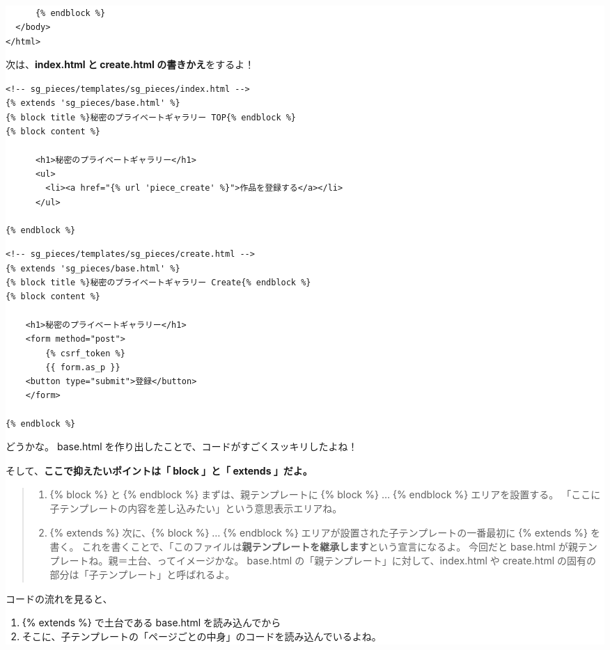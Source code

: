 ```django
      {% endblock %}
  </body>
</html>
```

次は、**index.html と create.html の書きかえ**をするよ！
```django
<!-- sg_pieces/templates/sg_pieces/index.html -->
{% extends 'sg_pieces/base.html' %}
{% block title %}秘密のプライベートギャラリー TOP{% endblock %}
{% block content %}

      <h1>秘密のプライベートギャラリー</h1>
      <ul>
        <li><a href="{% url 'piece_create' %}">作品を登録する</a></li>
      </ul>

{% endblock %}
```


```django
<!-- sg_pieces/templates/sg_pieces/create.html -->
{% extends 'sg_pieces/base.html' %}
{% block title %}秘密のプライベートギャラリー Create{% endblock %}
{% block content %}

    <h1>秘密のプライベートギャラリー</h1>
    <form method="post">
        {% csrf_token %}
        {{ form.as_p }}
    <button type="submit">登録</button>
    </form>

{% endblock %}
```

どうかな。
base.html を作り出したことで、コードがすごくスッキリしたよね！

そして、**ここで抑えたいポイントは「 block 」と「 extends 」だよ。**

> 1. {% block %} と {% endblock %}
まずは、親テンプレートに {% block %} … {% endblock %} エリアを設置する。
「ここに子テンプレートの内容を差し込みたい」という意思表示エリアね。
>
> 2. {% extends %}
次に、{% block %} … {% endblock %} エリアが設置された子テンプレートの一番最初に {% extends %} を書く。
これを書くことで、「このファイルは**親テンプレートを継承します**という宣言になるよ。
今回だと base.html が親テンプレートね。親＝土台、ってイメージかな。
base.html の「親テンプレート」に対して、index.html や create.html の固有の部分は「子テンプレート」と呼ばれるよ。

コードの流れを見ると、 
1. {% extends %} で土台である base.html を読み込んでから
2. そこに、子テンプレートの「ページごとの中身」のコードを読み込んでいるよね。
